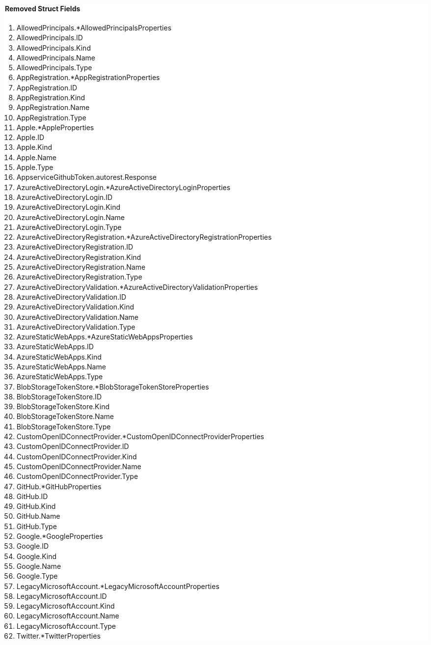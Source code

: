 #### Removed Struct Fields

1. AllowedPrincipals.*AllowedPrincipalsProperties
1. AllowedPrincipals.ID
1. AllowedPrincipals.Kind
1. AllowedPrincipals.Name
1. AllowedPrincipals.Type
1. AppRegistration.*AppRegistrationProperties
1. AppRegistration.ID
1. AppRegistration.Kind
1. AppRegistration.Name
1. AppRegistration.Type
1. Apple.*AppleProperties
1. Apple.ID
1. Apple.Kind
1. Apple.Name
1. Apple.Type
1. AppserviceGithubToken.autorest.Response
1. AzureActiveDirectoryLogin.*AzureActiveDirectoryLoginProperties
1. AzureActiveDirectoryLogin.ID
1. AzureActiveDirectoryLogin.Kind
1. AzureActiveDirectoryLogin.Name
1. AzureActiveDirectoryLogin.Type
1. AzureActiveDirectoryRegistration.*AzureActiveDirectoryRegistrationProperties
1. AzureActiveDirectoryRegistration.ID
1. AzureActiveDirectoryRegistration.Kind
1. AzureActiveDirectoryRegistration.Name
1. AzureActiveDirectoryRegistration.Type
1. AzureActiveDirectoryValidation.*AzureActiveDirectoryValidationProperties
1. AzureActiveDirectoryValidation.ID
1. AzureActiveDirectoryValidation.Kind
1. AzureActiveDirectoryValidation.Name
1. AzureActiveDirectoryValidation.Type
1. AzureStaticWebApps.*AzureStaticWebAppsProperties
1. AzureStaticWebApps.ID
1. AzureStaticWebApps.Kind
1. AzureStaticWebApps.Name
1. AzureStaticWebApps.Type
1. BlobStorageTokenStore.*BlobStorageTokenStoreProperties
1. BlobStorageTokenStore.ID
1. BlobStorageTokenStore.Kind
1. BlobStorageTokenStore.Name
1. BlobStorageTokenStore.Type
1. CustomOpenIDConnectProvider.*CustomOpenIDConnectProviderProperties
1. CustomOpenIDConnectProvider.ID
1. CustomOpenIDConnectProvider.Kind
1. CustomOpenIDConnectProvider.Name
1. CustomOpenIDConnectProvider.Type
1. GitHub.*GitHubProperties
1. GitHub.ID
1. GitHub.Kind
1. GitHub.Name
1. GitHub.Type
1. Google.*GoogleProperties
1. Google.ID
1. Google.Kind
1. Google.Name
1. Google.Type
1. LegacyMicrosoftAccount.*LegacyMicrosoftAccountProperties
1. LegacyMicrosoftAccount.ID
1. LegacyMicrosoftAccount.Kind
1. LegacyMicrosoftAccount.Name
1. LegacyMicrosoftAccount.Type
1. Twitter.*TwitterProperties